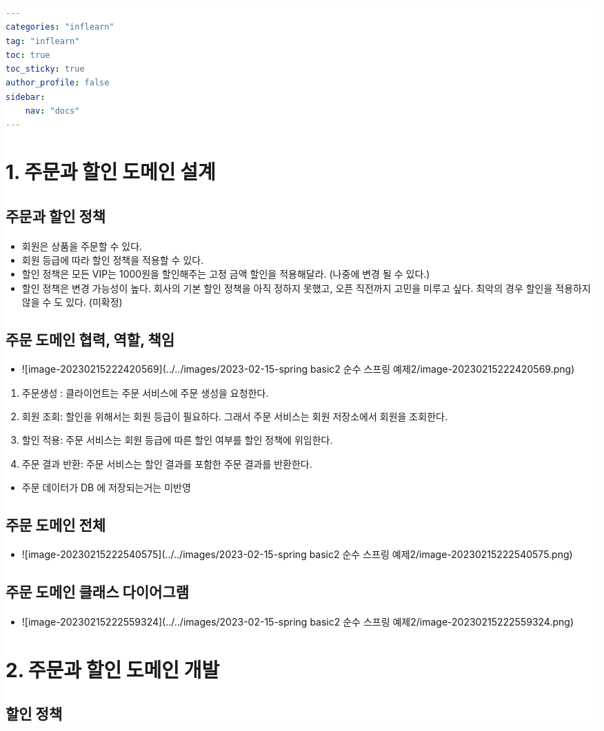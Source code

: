```yaml
---
categories: "inflearn"
tag: "inflearn"
toc: true
toc_sticky: true
author_profile: false
sidebar: 
    nav: "docs"
---
```


# 1. 주문과 할인 도메인 설계

## 주문과 할인 정책

- 회원은 상품을 주문할 수 있다.
-  회원 등급에 따라 할인 정책을 적용할 수 있다.
-  할인 정책은 모든 VIP는 1000원을 할인해주는 고정 금액 할인을 적용해달라. (나중에 변경 될 수 있다.)
-  할인 정책은 변경 가능성이 높다. 회사의 기본 할인 정책을 아직 정하지 못했고, 오픈 직전까지 고민을 미루고 싶다. 최악의 경우 할인을 적용하지 않을 수 도 있다. (미확정)

## 주문 도메인 협력, 역할, 책임

- ![image-20230215222420569](../../images/2023-02-15-spring basic2 순수 스프링 예제2/image-20230215222420569.png)

1. 주문생성 : 클라이언트는 주문 서비스에 주문 생성을 요청한다. 

2. 회원 조회: 할인을 위해서는 회원 등급이 필요하다. 그래서 주문 서비스는 회원 저장소에서 회원을 조회한다.
3. 할인 적용: 주문 서비스는 회원 등급에 따른 할인 여부를 할인 정책에 위임한다.
4. 주문 결과 반환: 주문 서비스는 할인 결과를 포함한 주문 결과를 반환한다.

* 주문 데이터가 DB 에 저장되는거는 미반영

## 주문 도메인 전체

- ![image-20230215222540575](../../images/2023-02-15-spring basic2 순수 스프링 예제2/image-20230215222540575.png)

## 주문 도메인 클래스 다이어그램

- ![image-20230215222559324](../../images/2023-02-15-spring basic2 순수 스프링 예제2/image-20230215222559324.png)

# 2. 주문과 할인 도메인 개발

## 할인 정책
